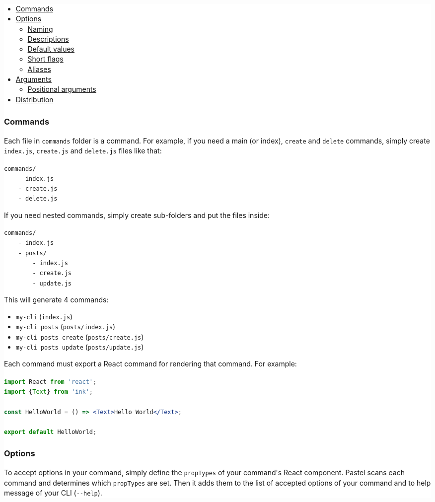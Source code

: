 - [Commands](#commands)
- [Options](#options)
	- [Naming](#naming)
	- [Descriptions](#descriptions)
	- [Default values](#default-values)
	- [Short flags](#short-flags)
	- [Aliases](#aliases)
- [Arguments](#arguments)
	- [Positional arguments](#positional-arguments)
- [Distribution](#distribution)

### Commands

Each file in `commands` folder is a command. For example, if you need a main (or index), `create` and `delete` commands, simply create `index.js`, `create.js` and `delete.js` files like that:

```
commands/
	- index.js
	- create.js
	- delete.js
```

If you need nested commands, simply create sub-folders and put the files inside:

```
commands/
	- index.js
	- posts/
		- index.js
		- create.js
		- update.js
```

This will generate 4 commands:

- `my-cli` (`index.js`)
- `my-cli posts` (`posts/index.js`)
- `my-cli posts create` (`posts/create.js`)
- `my-cli posts update` (`posts/update.js`)

Each command must export a React command for rendering that command. For example:

```jsx
import React from 'react';
import {Text} from 'ink';

const HelloWorld = () => <Text>Hello World</Text>;

export default HelloWorld;
```

### Options

To accept options in your command, simply define the `propTypes` of your command's React component.
Pastel scans each command and determines which `propTypes` are set.
Then it adds them to the list of accepted options of your command and to help message of your CLI (`--help`).
